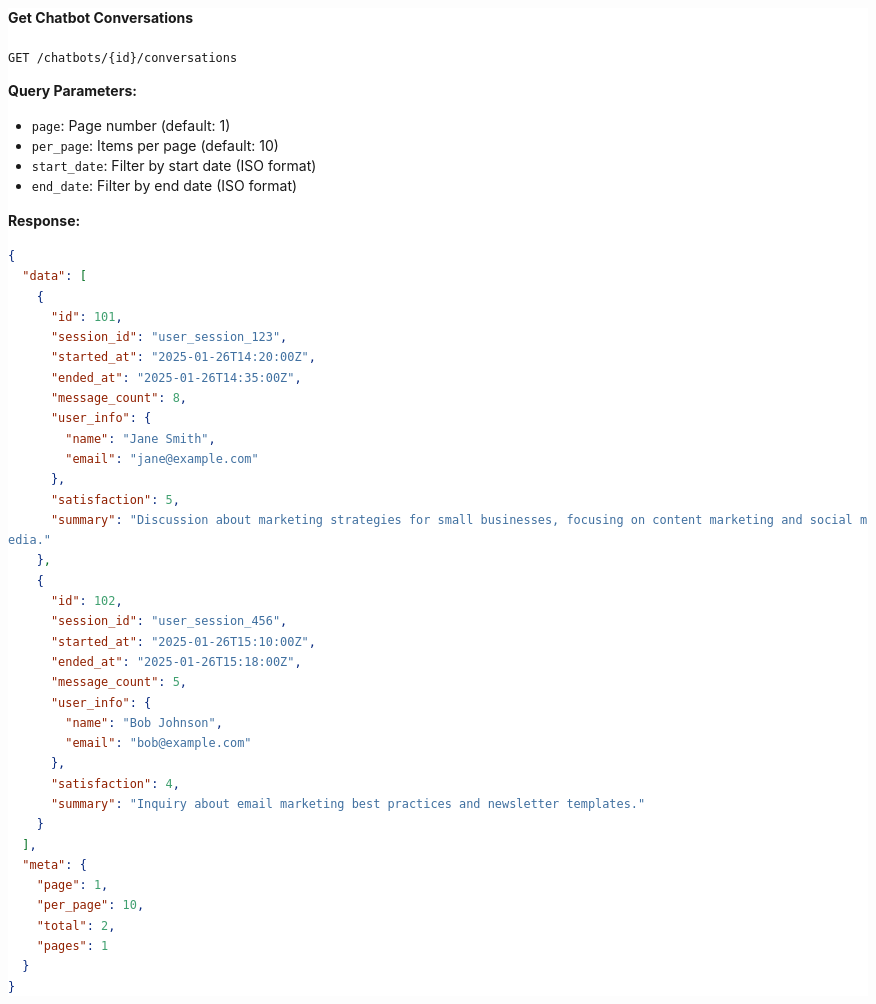 #### Get Chatbot Conversations

```
GET /chatbots/{id}/conversations
```

**Query Parameters:**

- `page`: Page number (default: 1)
- `per_page`: Items per page (default: 10)
- `start_date`: Filter by start date (ISO format)
- `end_date`: Filter by end date (ISO format)

**Response:**

```json
{
  "data": [
    {
      "id": 101,
      "session_id": "user_session_123",
      "started_at": "2025-01-26T14:20:00Z",
      "ended_at": "2025-01-26T14:35:00Z",
      "message_count": 8,
      "user_info": {
        "name": "Jane Smith",
        "email": "jane@example.com"
      },
      "satisfaction": 5,
      "summary": "Discussion about marketing strategies for small businesses, focusing on content marketing and social media."
    },
    {
      "id": 102,
      "session_id": "user_session_456",
      "started_at": "2025-01-26T15:10:00Z",
      "ended_at": "2025-01-26T15:18:00Z",
      "message_count": 5,
      "user_info": {
        "name": "Bob Johnson",
        "email": "bob@example.com"
      },
      "satisfaction": 4,
      "summary": "Inquiry about email marketing best practices and newsletter templates."
    }
  ],
  "meta": {
    "page": 1,
    "per_page": 10,
    "total": 2,
    "pages": 1
  }
}
```
